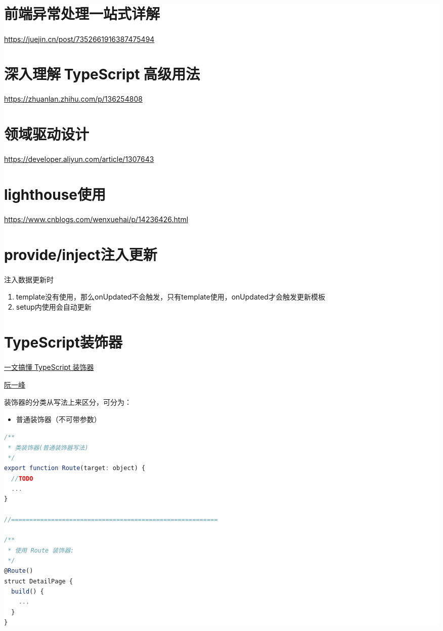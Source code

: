 # 前端异常处理一站式详解

<https://juejin.cn/post/7352661916387475494>

# 深入理解 TypeScript 高级用法

<https://zhuanlan.zhihu.com/p/136254808>

# 领域驱动设计

<https://developer.aliyun.com/article/1307643>

# lighthouse使用

<https://www.cnblogs.com/wenxuehai/p/14236426.html>

# provide/inject注入更新

注入数据更新时

1. template没有使用，那么onUpdated不会触发，只有template使用，onUpdated才会触发更新模板
2. setup内使用会自动更新

# TypeScript装饰器

[一文搞懂 TypeScript 装饰器](http://mp.weixin.qq.com/s?__biz=MzU2NjU3Nzg2Mg==&mid=2247521321&idx=1&sn=aa2ea8b5f9dd1719bd767f4d135ccc0e&chksm=fca88b80cbdf0296b7c8251575d898f5a1c8b0807e05e3670e81d399fc96eaeb6a11310829cf&mpshare=1&scene=1&srcid=0515rT9dgUsaBBbz6BWFZgYu&sharer_shareinfo=1e9272862d5d6a6b8bd4adebab256923&sharer_shareinfo_first=1e9272862d5d6a6b8bd4adebab256923#rd)

[阮一峰](https://typescript.p6p.net/typescript-tutorial/decorator.html#%E7%AE%80%E4%BB%8B)

装饰器的分类从写法上来区分，可分为：

- 普通装饰器（不可带参数）

```ts
/**  
 * 类装饰器(普通装饰器写法)  
 */  
export function Route(target: object) {  
  //TODO  
  ...  
}  
    
//=========================================================  
    
/**  
 * 使用 Route 装饰器:  
 */  
@Route()  
struct DetailPage {  
  build() {  
    ...  
  }  
}
```
